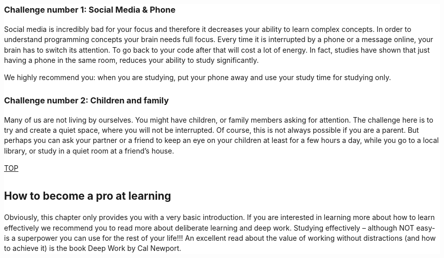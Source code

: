 ### Challenge number 1: Social Media & Phone

Social media is incredibly bad for your focus and therefore it decreases your ability to learn complex concepts. In order to understand programming concepts your brain needs full focus. Every time it is interrupted by a phone or a message online, your brain has to switch its attention. To go back to your code after that will cost a lot of energy. In fact, studies have shown that just having a phone in the same room, reduces your ability to study significantly.

We highly recommend you: when you are studying, put your phone away and use your study time for studying only.

### Challenge number 2: Children and family

Many of us are not living by ourselves. You might have children, or family members asking for attention. The challenge here is to try and create a quiet space, where you will not be interrupted. Of course, this is not always possible if you are a parent. But perhaps you can ask your partner or a friend to keep an eye on your children at least for a few hours a day, while you go to a local library, or study in a quiet room at a friend’s house.

[TOP](study-strategies.md#study-strategies)

## How to become a pro at learning

Obviously, this chapter only provides you with a very basic introduction. If you are interested in learning more about how to learn effectively we recommend you to read more about deliberate learning and deep work. Studying effectively – although NOT easy- is a superpower you can use for the rest of your life!!! An excellent read about the value of working without distractions \(and how to achieve it\) is the book ​Deep Work​ by Cal Newport.

